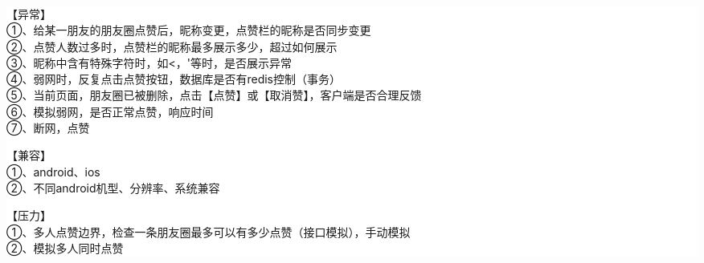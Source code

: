   
【异常】  
①、给某一朋友的朋友圈点赞后，昵称变更，点赞栏的昵称是否同步变更  
②、点赞人数过多时，点赞栏的昵称最多展示多少，超过如何展示  
③、昵称中含有特殊字符时，如&lt;，'等时，是否展示异常  
④、弱网时，反复点击点赞按钮，数据库是否有redis控制（事务）  
⑤、当前页面，朋友圈已被删除，点击【点赞】或【取消赞】，客户端是否合理反馈  
⑥、模拟弱网，是否正常点赞，响应时间  
⑦、断网，点赞  
  


【兼容】  
①、android、ios  
②、不同android机型、分辨率、系统兼容  
  


【压力】  
①、多人点赞边界，检查一条朋友圈最多可以有多少点赞（接口模拟），手动模拟  
②、模拟多人同时点赞




